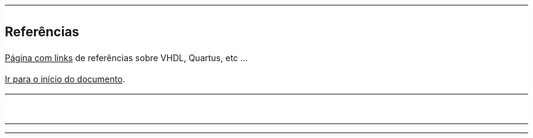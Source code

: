 ***

## Referências

[Página com links][linksUteis] de referências sobre VHDL, Quartus, etc ...


<a name="fimDocumento"></a> [Ir para o início do documento](#inicio).

***

<br>

***

***





[vhdlBasico]: ./vhdl/_vhdlBasico.html

[bibliotecaTemplates]: ./quartus/_recursosQuartus.html#acessar-a-biblioteca-de-modelos-templates

[renertaVHDLRefGuide]: http://vhdl.renerta.com

[freeRangeTutoriais]: http://freerangefactory.org/books_tuts.html

[VHDLTutorialElsevier]: http://booksite.elsevier.com/9780124077263/downloads/VHDL_Tutorials/vhdl-tutorial.pdf

[linksUteis]: ./linksUteis.html

[resourcesCOD4Ed]: https://booksite.elsevier.com/9780123747501/downloads/Resources.zip

